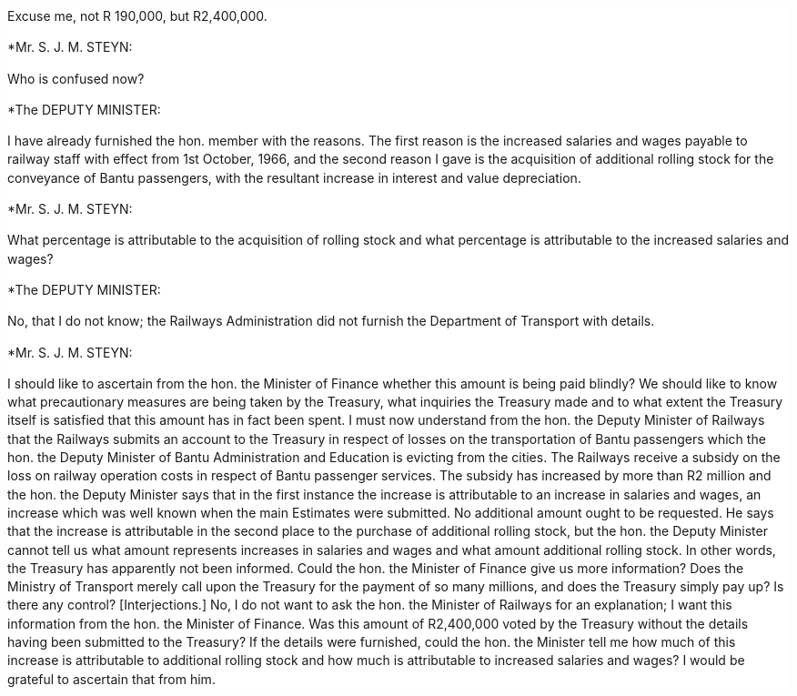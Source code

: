 <p>Excuse me, not R 190,000, but R2,400,000.</p>

</speech>

<speech by="#steyn">

<from>*Mr. <person refersTo="hansard_za">S. J. M. STEYN</person>:</from>

<p>Who is confused now?</p>

</speech>

<speech by="#deputy_minister">

<from>*The <person refersTo="hansard_za">DEPUTY MINISTER</person>:</from>

<p>I have already furnished the hon. member with the reasons. The first reason is the increased salaries and wages payable to railway staff with effect from 1st October, 1966, and the second reason I gave is the acquisition of additional rolling stock for the conveyance of Bantu passengers, with the resultant increase in interest and value depreciation.</p>

</speech>

<speech by="#steyn">

<from>*Mr. <person refersTo="hansard_za">S. J. M. STEYN</person>:</from>

<p>What percentage is attributable to the acquisition of rolling stock and what percentage is attributable to the increased salaries and wages?</p>

</speech>

<speech by="#deputy_minister">

<from>*The <person refersTo="hansard_za">DEPUTY MINISTER</person>:</from>

<p>No, that I do not know; the Railways Administration did not furnish the Department of Transport with details.</p>

</speech>

<speech by="#steyn">

<from>*Mr. <person refersTo="hansard_za">S. J. M. STEYN</person>:</from>

<p>I should like to ascertain from the hon. the Minister of Finance whether this amount is being paid blindly? We should like to know what precautionary measures are being taken by the Treasury, what inquiries the Treasury made and to what extent the Treasury itself is satisfied that this amount has in fact been spent. I must now understand from the hon. the Deputy Minister of Railways that the Railways submits an account to the Treasury in respect of losses on the transportation of Bantu passengers which the hon. the Deputy Minister of Bantu Administration and Education is evicting from the cities. The Railways receive a subsidy on the loss on railway operation costs in respect of Bantu passenger services. The subsidy has increased by more than R2 million and the hon. the Deputy Minister says that in the first instance the increase is attributable to an increase in salaries and wages, an increase which was well known when the main Estimates were submitted. No additional amount ought to be requested. He says that the increase is attributable in the second place to the purchase of additional rolling stock, but the hon. the Deputy Minister cannot tell us what amount represents increases in salaries and wages and what amount additional rolling stock. In other words, the Treasury has apparently not been informed. Could the hon. the Minister of Finance give us more information? Does the Ministry of Transport merely call upon the Treasury for the payment of so many millions, and does the Treasury simply pay up? Is there any control? [Interjections.] No, I do not want to ask the hon. the Minister of Railways for an explanation; I want this information from the hon. the Minister of Finance. Was this amount of R2,400,000 voted by the Treasury without the details having been submitted to the Treasury? If the details were furnished, could the hon. the Minister tell me how much of this increase is attributable to additional rolling stock and how much is attributable to increased salaries and wages? I would be grateful to ascertain that from him.</p>
